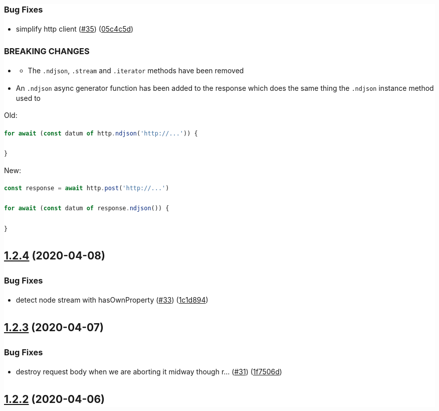 
### Bug Fixes

* simplify http client ([#35](https://github.com/ipfs/js-ipfs-utils/issues/35)) ([05c4c5d](https://github.com/ipfs/js-ipfs-utils/commit/05c4c5d))


### BREAKING CHANGES

* - The `.ndjson`, `.stream` and `.iterator` methods have been removed
- An `.ndjson` async generator function has been added to the response which
  does the same thing the `.ndjson` instance method used to

Old:

```javascript
for await (const datum of http.ndjson('http://...')) {

}
```

New:

```javascript
const response = await http.post('http://...')

for await (const datum of response.ndjson()) {

}
```



<a name="1.2.4"></a>
## [1.2.4](https://github.com/ipfs/js-ipfs-utils/compare/v1.2.3...v1.2.4) (2020-04-08)


### Bug Fixes

* detect node stream with hasOwnProperty ([#33](https://github.com/ipfs/js-ipfs-utils/issues/33)) ([1c1d894](https://github.com/ipfs/js-ipfs-utils/commit/1c1d894))



<a name="1.2.3"></a>
## [1.2.3](https://github.com/ipfs/js-ipfs-utils/compare/v1.2.2...v1.2.3) (2020-04-07)


### Bug Fixes

* destroy request body when we are aborting it midway though r… ([#31](https://github.com/ipfs/js-ipfs-utils/issues/31)) ([1f7506d](https://github.com/ipfs/js-ipfs-utils/commit/1f7506d))



<a name="1.2.2"></a>
## [1.2.2](https://github.com/ipfs/js-ipfs-utils/compare/v1.2.1...v1.2.2) (2020-04-06)
